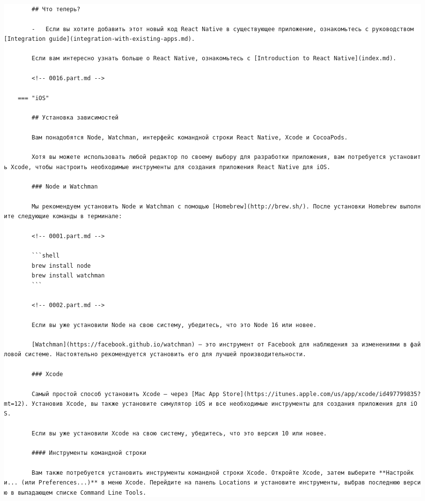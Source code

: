     		## Что теперь?

    		-   Если вы хотите добавить этот новый код React Native в существующее приложение, ознакомьтесь с руководством [Integration guide](integration-with-existing-apps.md).

    		Если вам интересно узнать больше о React Native, ознакомьтесь с [Introduction to React Native](index.md).

    		<!-- 0016.part.md -->

    	=== "iOS"

    		## Установка зависимостей

    		Вам понадобятся Node, Watchman, интерфейс командной строки React Native, Xcode и CocoaPods.

    		Хотя вы можете использовать любой редактор по своему выбору для разработки приложения, вам потребуется установить Xcode, чтобы настроить необходимые инструменты для создания приложения React Native для iOS.

    		### Node и Watchman

    		Мы рекомендуем установить Node и Watchman с помощью [Homebrew](http://brew.sh/). После установки Homebrew выполните следующие команды в терминале:

    		<!-- 0001.part.md -->

    		```shell
    		brew install node
    		brew install watchman
    		```

    		<!-- 0002.part.md -->

    		Если вы уже установили Node на свою систему, убедитесь, что это Node 16 или новее.

    		[Watchman](https://facebook.github.io/watchman) — это инструмент от Facebook для наблюдения за изменениями в файловой системе. Настоятельно рекомендуется установить его для лучшей производительности.

    		### Xcode

    		Самый простой способ установить Xcode — через [Mac App Store](https://itunes.apple.com/us/app/xcode/id497799835?mt=12). Установив Xcode, вы также установите симулятор iOS и все необходимые инструменты для создания приложения для iOS.

    		Если вы уже установили Xcode на свою систему, убедитесь, что это версия 10 или новее.

    		#### Инструменты командной строки

    		Вам также потребуется установить инструменты командной строки Xcode. Откройте Xcode, затем выберите **Настройки... (или Preferences...)** в меню Xcode. Перейдите на панель Locations и установите инструменты, выбрав последнюю версию в выпадающем списке Command Line Tools.
